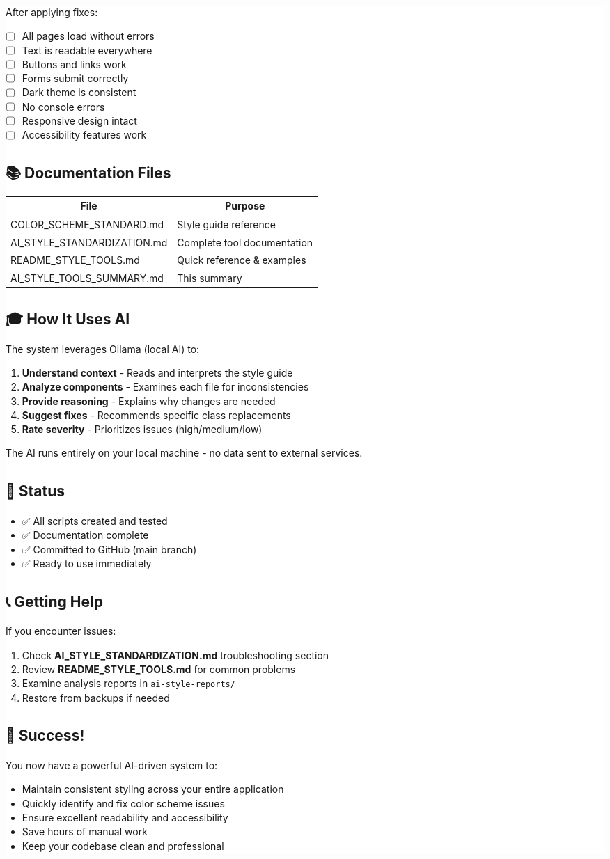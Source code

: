 After applying fixes:
- [ ] All pages load without errors
- [ ] Text is readable everywhere
- [ ] Buttons and links work
- [ ] Forms submit correctly
- [ ] Dark theme is consistent
- [ ] No console errors
- [ ] Responsive design intact
- [ ] Accessibility features work

## 📚 Documentation Files

| File | Purpose |
|------|---------|
| COLOR_SCHEME_STANDARD.md | Style guide reference |
| AI_STYLE_STANDARDIZATION.md | Complete tool documentation |
| README_STYLE_TOOLS.md | Quick reference & examples |
| AI_STYLE_TOOLS_SUMMARY.md | This summary |

## 🎓 How It Uses AI

The system leverages Ollama (local AI) to:
1. **Understand context** - Reads and interprets the style guide
2. **Analyze components** - Examines each file for inconsistencies
3. **Provide reasoning** - Explains why changes are needed
4. **Suggest fixes** - Recommends specific class replacements
5. **Rate severity** - Prioritizes issues (high/medium/low)

The AI runs entirely on your local machine - no data sent to external services.

## 🚦 Status

- ✅ All scripts created and tested
- ✅ Documentation complete
- ✅ Committed to GitHub (main branch)
- ✅ Ready to use immediately

## 📞 Getting Help

If you encounter issues:
1. Check **AI_STYLE_STANDARDIZATION.md** troubleshooting section
2. Review **README_STYLE_TOOLS.md** for common problems
3. Examine analysis reports in `ai-style-reports/`
4. Restore from backups if needed

## 🎉 Success!

You now have a powerful AI-driven system to:
- Maintain consistent styling across your entire application
- Quickly identify and fix color scheme issues
- Ensure excellent readability and accessibility
- Save hours of manual work
- Keep your codebase clean and professional
